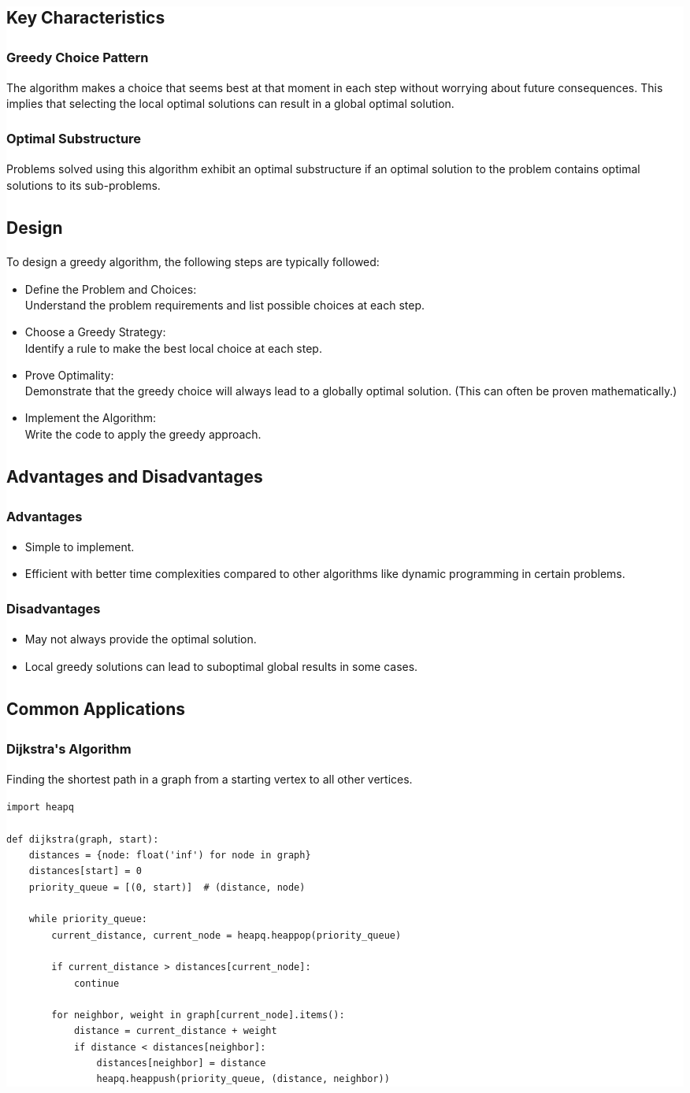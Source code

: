 ## Key Characteristics
### Greedy Choice Pattern
The algorithm makes a choice that seems best at that moment in each step without worrying about future consequences. This implies that selecting the local optimal solutions can result in a global optimal solution.

### Optimal Substructure
Problems solved using this algorithm exhibit an optimal substructure if an optimal solution to the problem contains optimal solutions to its sub-problems.

## Design
To design a greedy algorithm, the following steps are typically followed:

- Define the Problem and Choices: <br>
  Understand the problem requirements and list possible choices at each step.

- Choose a Greedy Strategy: <br>
  Identify a rule to make the best local choice at each step.

- Prove Optimality: <br>
  Demonstrate that the greedy choice will always lead to a globally optimal solution. (This can often be proven mathematically.)

- Implement the Algorithm: <br>
  Write the code to apply the greedy approach.
  
## Advantages and Disadvantages
### Advantages
- Simple to implement.

- Efficient with better time complexities compared to other algorithms like dynamic programming in certain problems.

### Disadvantages
- May not always provide the optimal solution.

- Local greedy solutions can lead to suboptimal global results in some cases.

## Common Applications
### Dijkstra's Algorithm
Finding the shortest path in a graph from a starting vertex to all other vertices.

```python3
import heapq

def dijkstra(graph, start):
    distances = {node: float('inf') for node in graph}
    distances[start] = 0
    priority_queue = [(0, start)]  # (distance, node)

    while priority_queue:
        current_distance, current_node = heapq.heappop(priority_queue)

        if current_distance > distances[current_node]:
            continue

        for neighbor, weight in graph[current_node].items():
            distance = current_distance + weight
            if distance < distances[neighbor]:
                distances[neighbor] = distance
                heapq.heappush(priority_queue, (distance, neighbor))
```

[^1]: [GeeksForGeeks - Activity Selection](https://www.geeksforgeeks.org/activity-selection-problem-greedy-algo-1/)
[^2]: [GeeksForGeeks - Huffman Coding](https://www.geeksforgeeks.org/activity-selection-problem-greedy-algo-1/)